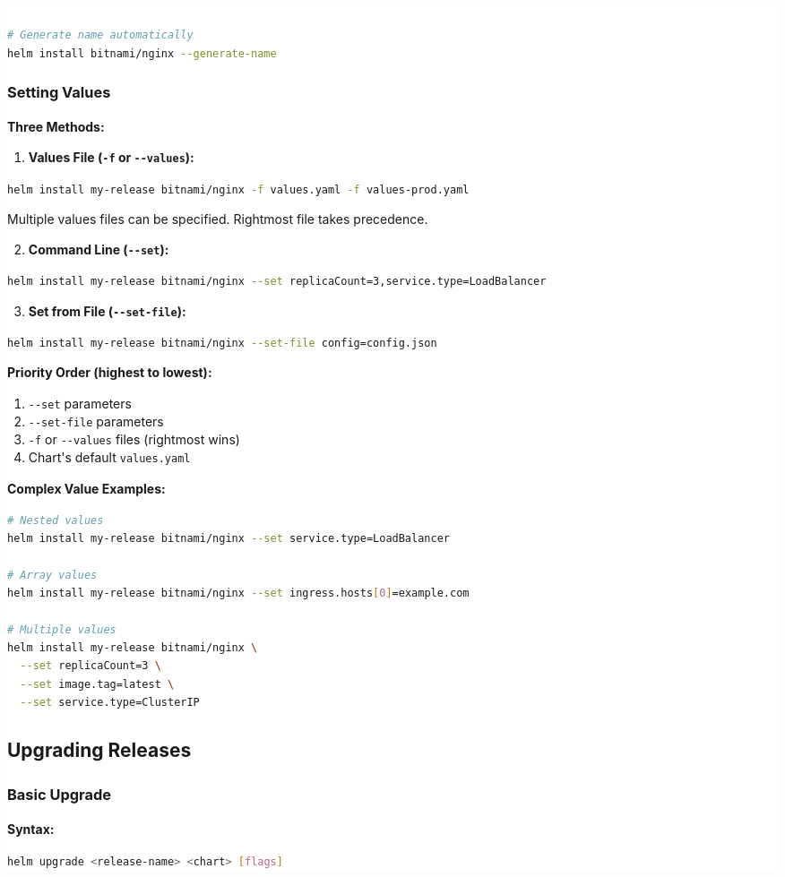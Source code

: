 ```bash

# Generate name automatically
helm install bitnami/nginx --generate-name
```

### Setting Values

**Three Methods:**

1. **Values File (`-f` or `--values`):**
```bash
helm install my-release bitnami/nginx -f values.yaml -f values-prod.yaml
```
Multiple values files can be specified. Rightmost file takes precedence.

2. **Command Line (`--set`):**
```bash
helm install my-release bitnami/nginx --set replicaCount=3,service.type=LoadBalancer
```

3. **Set from File (`--set-file`):**
```bash
helm install my-release bitnami/nginx --set-file config=config.json
```

**Priority Order (highest to lowest):**
1. `--set` parameters
2. `--set-file` parameters
3. `-f` or `--values` files (rightmost wins)
4. Chart's default `values.yaml`

**Complex Value Examples:**
```bash
# Nested values
helm install my-release bitnami/nginx --set service.type=LoadBalancer

# Array values
helm install my-release bitnami/nginx --set ingress.hosts[0]=example.com

# Multiple values
helm install my-release bitnami/nginx \
  --set replicaCount=3 \
  --set image.tag=latest \
  --set service.type=ClusterIP
```

## Upgrading Releases

### Basic Upgrade

**Syntax:**
```bash
helm upgrade <release-name> <chart> [flags]
```
